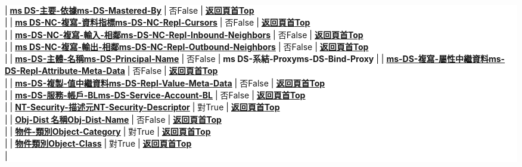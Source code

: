 | [<span data-ttu-id="17e9c-233">**ms DS-主要-依據**</span><span class="sxs-lookup"><span data-stu-id="17e9c-233">**ms-DS-Mastered-By**</span></span>](a-msds-masteredby.md)                              | <span data-ttu-id="17e9c-234">否</span><span class="sxs-lookup"><span data-stu-id="17e9c-234">False</span></span>     | [<span data-ttu-id="17e9c-235">**返回頁首**</span><span class="sxs-lookup"><span data-stu-id="17e9c-235">**Top**</span></span>](c-top.md)<br/> |
| [<span data-ttu-id="17e9c-236">**ms DS-NC-複寫-資料指標**</span><span class="sxs-lookup"><span data-stu-id="17e9c-236">**ms-DS-NC-Repl-Cursors**</span></span>](a-msds-ncreplcursors.md)                       | <span data-ttu-id="17e9c-237">否</span><span class="sxs-lookup"><span data-stu-id="17e9c-237">False</span></span>     | [<span data-ttu-id="17e9c-238">**返回頁首**</span><span class="sxs-lookup"><span data-stu-id="17e9c-238">**Top**</span></span>](c-top.md)<br/> |
| [<span data-ttu-id="17e9c-239">**ms-DS-NC-複寫-輸入-相鄰**</span><span class="sxs-lookup"><span data-stu-id="17e9c-239">**ms-DS-NC-Repl-Inbound-Neighbors**</span></span>](a-msds-ncreplinboundneighbors.md)    | <span data-ttu-id="17e9c-240">否</span><span class="sxs-lookup"><span data-stu-id="17e9c-240">False</span></span>     | [<span data-ttu-id="17e9c-241">**返回頁首**</span><span class="sxs-lookup"><span data-stu-id="17e9c-241">**Top**</span></span>](c-top.md)<br/> |
| [<span data-ttu-id="17e9c-242">**ms DS-NC-複寫-輸出-相鄰**</span><span class="sxs-lookup"><span data-stu-id="17e9c-242">**ms-DS-NC-Repl-Outbound-Neighbors**</span></span>](a-msds-ncreploutboundneighbors.md)  | <span data-ttu-id="17e9c-243">否</span><span class="sxs-lookup"><span data-stu-id="17e9c-243">False</span></span>     | [<span data-ttu-id="17e9c-244">**返回頁首**</span><span class="sxs-lookup"><span data-stu-id="17e9c-244">**Top**</span></span>](c-top.md)<br/> |
| [<span data-ttu-id="17e9c-245">**ms-DS-主體-名稱**</span><span class="sxs-lookup"><span data-stu-id="17e9c-245">**ms-DS-Principal-Name**</span></span>](a-msds-principalname.md)                        | <span data-ttu-id="17e9c-246">否</span><span class="sxs-lookup"><span data-stu-id="17e9c-246">False</span></span>     | <span data-ttu-id="17e9c-247">**ms DS-系結-Proxy**</span><span class="sxs-lookup"><span data-stu-id="17e9c-247">**ms-DS-Bind-Proxy**</span></span>            |
| [<span data-ttu-id="17e9c-248">**ms-DS-複寫-屬性中繼資料**</span><span class="sxs-lookup"><span data-stu-id="17e9c-248">**ms-DS-Repl-Attribute-Meta-Data**</span></span>](a-msds-replattributemetadata.md)      | <span data-ttu-id="17e9c-249">否</span><span class="sxs-lookup"><span data-stu-id="17e9c-249">False</span></span>     | [<span data-ttu-id="17e9c-250">**返回頁首**</span><span class="sxs-lookup"><span data-stu-id="17e9c-250">**Top**</span></span>](c-top.md)<br/> |
| [<span data-ttu-id="17e9c-251">**ms-DS-複製-值中繼資料**</span><span class="sxs-lookup"><span data-stu-id="17e9c-251">**ms-DS-Repl-Value-Meta-Data**</span></span>](a-msds-replvaluemetadata.md)              | <span data-ttu-id="17e9c-252">否</span><span class="sxs-lookup"><span data-stu-id="17e9c-252">False</span></span>     | [<span data-ttu-id="17e9c-253">**返回頁首**</span><span class="sxs-lookup"><span data-stu-id="17e9c-253">**Top**</span></span>](c-top.md)<br/> |
| [<span data-ttu-id="17e9c-254">**ms-DS-服務-帳戶-BL**</span><span class="sxs-lookup"><span data-stu-id="17e9c-254">**ms-DS-Service-Account-BL**</span></span>](a-msds-serviceaccountbl.md)                 | <span data-ttu-id="17e9c-255">否</span><span class="sxs-lookup"><span data-stu-id="17e9c-255">False</span></span>     | [<span data-ttu-id="17e9c-256">**返回頁首**</span><span class="sxs-lookup"><span data-stu-id="17e9c-256">**Top**</span></span>](c-top.md)<br/> |
| [<span data-ttu-id="17e9c-257">**NT-Security-描述元**</span><span class="sxs-lookup"><span data-stu-id="17e9c-257">**NT-Security-Descriptor**</span></span>](a-ntsecuritydescriptor.md)                    | <span data-ttu-id="17e9c-258">對</span><span class="sxs-lookup"><span data-stu-id="17e9c-258">True</span></span>      | [<span data-ttu-id="17e9c-259">**返回頁首**</span><span class="sxs-lookup"><span data-stu-id="17e9c-259">**Top**</span></span>](c-top.md)<br/> |
| [<span data-ttu-id="17e9c-260">**Obj-Dist 名稱**</span><span class="sxs-lookup"><span data-stu-id="17e9c-260">**Obj-Dist-Name**</span></span>](a-distinguishedname.md)                                | <span data-ttu-id="17e9c-261">否</span><span class="sxs-lookup"><span data-stu-id="17e9c-261">False</span></span>     | [<span data-ttu-id="17e9c-262">**返回頁首**</span><span class="sxs-lookup"><span data-stu-id="17e9c-262">**Top**</span></span>](c-top.md)<br/> |
| [<span data-ttu-id="17e9c-263">**物件-類別**</span><span class="sxs-lookup"><span data-stu-id="17e9c-263">**Object-Category**</span></span>](a-objectcategory.md)                                 | <span data-ttu-id="17e9c-264">對</span><span class="sxs-lookup"><span data-stu-id="17e9c-264">True</span></span>      | [<span data-ttu-id="17e9c-265">**返回頁首**</span><span class="sxs-lookup"><span data-stu-id="17e9c-265">**Top**</span></span>](c-top.md)<br/> |
| [<span data-ttu-id="17e9c-266">**物件類別**</span><span class="sxs-lookup"><span data-stu-id="17e9c-266">**Object-Class**</span></span>](a-objectclass.md)                                       | <span data-ttu-id="17e9c-267">對</span><span class="sxs-lookup"><span data-stu-id="17e9c-267">True</span></span>      | [<span data-ttu-id="17e9c-268">**返回頁首**</span><span class="sxs-lookup"><span data-stu-id="17e9c-268">**Top**</span></span>](c-top.md)<br/> |
